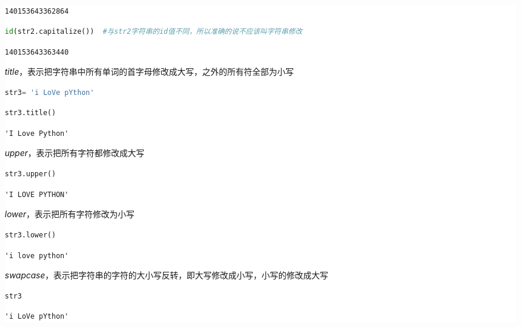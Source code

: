     140153643362864




```python
id(str2.capitalize())  #与str2字符串的id值不同，所以准确的说不应该叫字符串修改
```




    140153643363440



_title_，表示把字符串中所有单词的首字母修改成大写，之外的所有符全部为小写


```python
str3= 'i LoVe pYthon'
```


```python
str3.title()
```




    'I Love Python'



_upper_，表示把所有字符都修改成大写


```python
str3.upper()
```




    'I LOVE PYTHON'



_lower_，表示把所有字符修改为小写


```python
str3.lower()
```




    'i love python'



_swapcase_，表示把字符串的字符的大小写反转，即大写修改成小写，小写的修改成大写


```python
str3
```




    'i LoVe pYthon'
